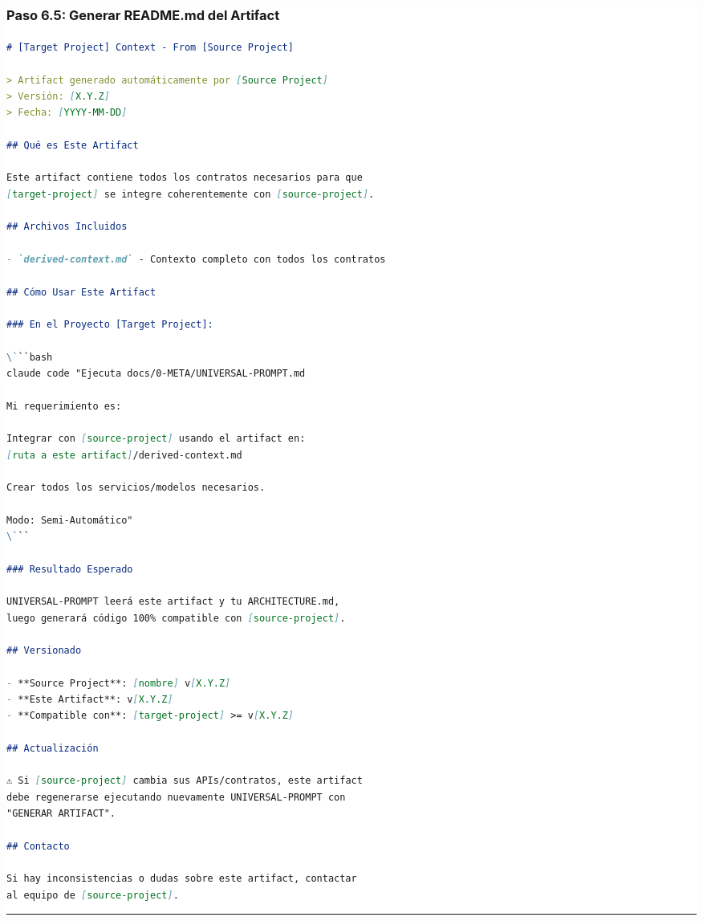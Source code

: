 
### Paso 6.5: Generar README.md del Artifact

```markdown
# [Target Project] Context - From [Source Project]

> Artifact generado automáticamente por [Source Project]  
> Versión: [X.Y.Z]  
> Fecha: [YYYY-MM-DD]

## Qué es Este Artifact

Este artifact contiene todos los contratos necesarios para que 
[target-project] se integre coherentemente con [source-project].

## Archivos Incluidos

- `derived-context.md` - Contexto completo con todos los contratos

## Cómo Usar Este Artifact

### En el Proyecto [Target Project]:

\```bash
claude code "Ejecuta docs/0-META/UNIVERSAL-PROMPT.md

Mi requerimiento es: 

Integrar con [source-project] usando el artifact en:
[ruta a este artifact]/derived-context.md

Crear todos los servicios/modelos necesarios.

Modo: Semi-Automático"
\```

### Resultado Esperado

UNIVERSAL-PROMPT leerá este artifact y tu ARCHITECTURE.md, 
luego generará código 100% compatible con [source-project].

## Versionado

- **Source Project**: [nombre] v[X.Y.Z]
- **Este Artifact**: v[X.Y.Z]
- **Compatible con**: [target-project] >= v[X.Y.Z]

## Actualización

⚠️ Si [source-project] cambia sus APIs/contratos, este artifact 
debe regenerarse ejecutando nuevamente UNIVERSAL-PROMPT con 
"GENERAR ARTIFACT".

## Contacto

Si hay inconsistencias o dudas sobre este artifact, contactar 
al equipo de [source-project].
```

---